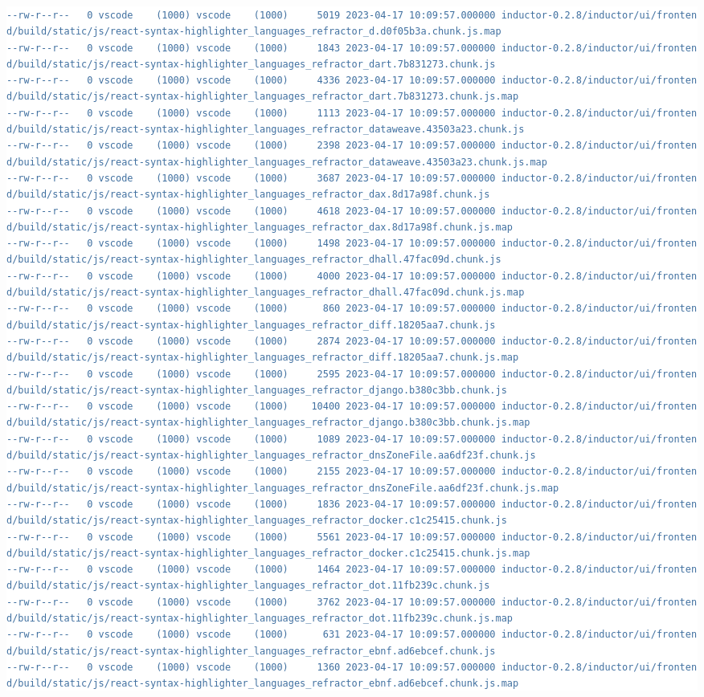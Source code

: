 ```diff
--rw-r--r--   0 vscode    (1000) vscode    (1000)     5019 2023-04-17 10:09:57.000000 inductor-0.2.8/inductor/ui/frontend/build/static/js/react-syntax-highlighter_languages_refractor_d.d0f05b3a.chunk.js.map
--rw-r--r--   0 vscode    (1000) vscode    (1000)     1843 2023-04-17 10:09:57.000000 inductor-0.2.8/inductor/ui/frontend/build/static/js/react-syntax-highlighter_languages_refractor_dart.7b831273.chunk.js
--rw-r--r--   0 vscode    (1000) vscode    (1000)     4336 2023-04-17 10:09:57.000000 inductor-0.2.8/inductor/ui/frontend/build/static/js/react-syntax-highlighter_languages_refractor_dart.7b831273.chunk.js.map
--rw-r--r--   0 vscode    (1000) vscode    (1000)     1113 2023-04-17 10:09:57.000000 inductor-0.2.8/inductor/ui/frontend/build/static/js/react-syntax-highlighter_languages_refractor_dataweave.43503a23.chunk.js
--rw-r--r--   0 vscode    (1000) vscode    (1000)     2398 2023-04-17 10:09:57.000000 inductor-0.2.8/inductor/ui/frontend/build/static/js/react-syntax-highlighter_languages_refractor_dataweave.43503a23.chunk.js.map
--rw-r--r--   0 vscode    (1000) vscode    (1000)     3687 2023-04-17 10:09:57.000000 inductor-0.2.8/inductor/ui/frontend/build/static/js/react-syntax-highlighter_languages_refractor_dax.8d17a98f.chunk.js
--rw-r--r--   0 vscode    (1000) vscode    (1000)     4618 2023-04-17 10:09:57.000000 inductor-0.2.8/inductor/ui/frontend/build/static/js/react-syntax-highlighter_languages_refractor_dax.8d17a98f.chunk.js.map
--rw-r--r--   0 vscode    (1000) vscode    (1000)     1498 2023-04-17 10:09:57.000000 inductor-0.2.8/inductor/ui/frontend/build/static/js/react-syntax-highlighter_languages_refractor_dhall.47fac09d.chunk.js
--rw-r--r--   0 vscode    (1000) vscode    (1000)     4000 2023-04-17 10:09:57.000000 inductor-0.2.8/inductor/ui/frontend/build/static/js/react-syntax-highlighter_languages_refractor_dhall.47fac09d.chunk.js.map
--rw-r--r--   0 vscode    (1000) vscode    (1000)      860 2023-04-17 10:09:57.000000 inductor-0.2.8/inductor/ui/frontend/build/static/js/react-syntax-highlighter_languages_refractor_diff.18205aa7.chunk.js
--rw-r--r--   0 vscode    (1000) vscode    (1000)     2874 2023-04-17 10:09:57.000000 inductor-0.2.8/inductor/ui/frontend/build/static/js/react-syntax-highlighter_languages_refractor_diff.18205aa7.chunk.js.map
--rw-r--r--   0 vscode    (1000) vscode    (1000)     2595 2023-04-17 10:09:57.000000 inductor-0.2.8/inductor/ui/frontend/build/static/js/react-syntax-highlighter_languages_refractor_django.b380c3bb.chunk.js
--rw-r--r--   0 vscode    (1000) vscode    (1000)    10400 2023-04-17 10:09:57.000000 inductor-0.2.8/inductor/ui/frontend/build/static/js/react-syntax-highlighter_languages_refractor_django.b380c3bb.chunk.js.map
--rw-r--r--   0 vscode    (1000) vscode    (1000)     1089 2023-04-17 10:09:57.000000 inductor-0.2.8/inductor/ui/frontend/build/static/js/react-syntax-highlighter_languages_refractor_dnsZoneFile.aa6df23f.chunk.js
--rw-r--r--   0 vscode    (1000) vscode    (1000)     2155 2023-04-17 10:09:57.000000 inductor-0.2.8/inductor/ui/frontend/build/static/js/react-syntax-highlighter_languages_refractor_dnsZoneFile.aa6df23f.chunk.js.map
--rw-r--r--   0 vscode    (1000) vscode    (1000)     1836 2023-04-17 10:09:57.000000 inductor-0.2.8/inductor/ui/frontend/build/static/js/react-syntax-highlighter_languages_refractor_docker.c1c25415.chunk.js
--rw-r--r--   0 vscode    (1000) vscode    (1000)     5561 2023-04-17 10:09:57.000000 inductor-0.2.8/inductor/ui/frontend/build/static/js/react-syntax-highlighter_languages_refractor_docker.c1c25415.chunk.js.map
--rw-r--r--   0 vscode    (1000) vscode    (1000)     1464 2023-04-17 10:09:57.000000 inductor-0.2.8/inductor/ui/frontend/build/static/js/react-syntax-highlighter_languages_refractor_dot.11fb239c.chunk.js
--rw-r--r--   0 vscode    (1000) vscode    (1000)     3762 2023-04-17 10:09:57.000000 inductor-0.2.8/inductor/ui/frontend/build/static/js/react-syntax-highlighter_languages_refractor_dot.11fb239c.chunk.js.map
--rw-r--r--   0 vscode    (1000) vscode    (1000)      631 2023-04-17 10:09:57.000000 inductor-0.2.8/inductor/ui/frontend/build/static/js/react-syntax-highlighter_languages_refractor_ebnf.ad6ebcef.chunk.js
--rw-r--r--   0 vscode    (1000) vscode    (1000)     1360 2023-04-17 10:09:57.000000 inductor-0.2.8/inductor/ui/frontend/build/static/js/react-syntax-highlighter_languages_refractor_ebnf.ad6ebcef.chunk.js.map
```